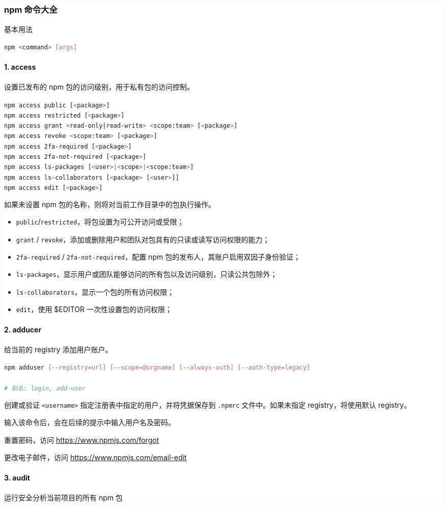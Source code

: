 ### npm 命令大全

基本用法

```sh
npm <command> [args]
```

#### 1. access

设置已发布的 npm 包的访问级别，用于私有包的访问控制。

```sh
npm access public [<package>]
npm access restricted [<package>]
npm access grant <read-only|read-write> <scope:team> [<package>]
npm access revoke <scope:team> [<package>]
npm access 2fa-required [<package>]
npm access 2fa-not-required [<package>]
npm access ls-packages [<user>|<scope>|<scope:team>]
npm access ls-collaborators [<package> [<user>]]
npm access edit [<package>]
```

如果未设置 npm 包的名称，则将对当前工作目录中的包执行操作。

- `public`/`restricted`，将包设置为可公开访问或受限；

- `grant` / `revoke`，添加或删除用户和团队对包具有的只读或读写访问权限的能力；
- `2fa-required` / `2fa-not-required`，配置 npm 包的发布人，其账户启用双因子身份验证；
- `ls-packages`，显示用户或团队能够访问的所有包以及访问级别，只读公共包除外；
- `ls-collaborators`，显示一个包的所有访问权限；
- `edit`，使用 $EDITOR 一次性设置包的访问权限；



#### 2. adducer

给当前的 registry 添加用户账户。

```sh
npm adduser [--registry=url] [--scope=@orgname] [--always-auth] [--auth-type=legacy]

# 别名: login, add-user
```

创建或验证 `<username>` 指定注册表中指定的用户，并将凭据保存到 `.npmrc` 文件中。如果未指定 registry，将使用默认 registry。

输入该命令后，会在后续的提示中输入用户名及密码。

重置密码，访问 https://www.npmjs.com/forgot

更改电子邮件，访问 https://www.npmjs.com/email-edit



#### 3. audit

运行安全分析当前项目的所有 npm 包
